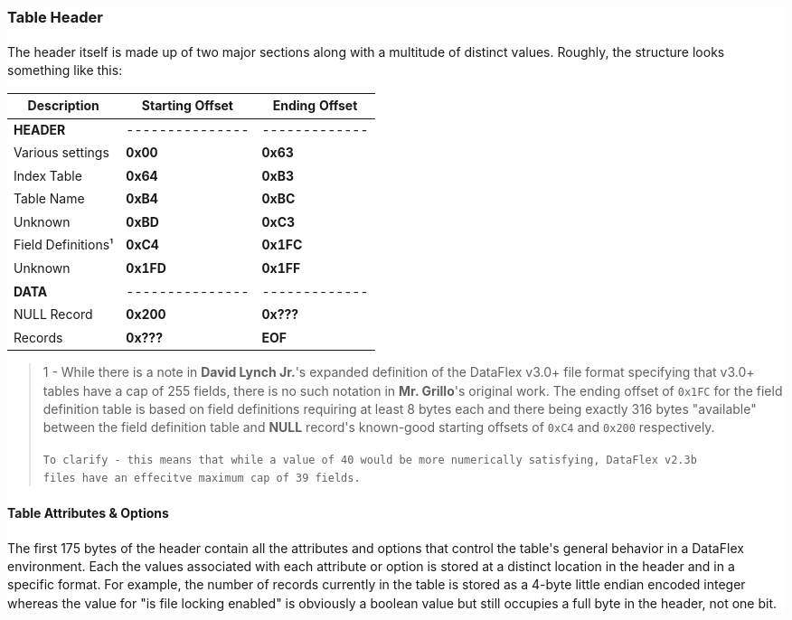 ### Table Header

The header itself is made up of two major sections along with a multitude of distinct values. Roughly, the structure
looks something like this:

| Description        | Starting Offset | Ending Offset |
| ------------------ | --------------- | ------------- |
| **HEADER**         | --------------- | ------------- |
| Various settings   | **0x00**        | **0x63**      |
| Index Table        | **0x64**        | **0xB3**      |
| Table Name         | **0xB4**        | **0xBC**      |
| Unknown            | **0xBD**        | **0xC3**      |
| Field Definitions¹ | **0xC4**        | **0x1FC**     |
| Unknown            | **0x1FD**       | **0x1FF**     |
| **DATA**           | --------------- | ------------- |
| NULL Record        | **0x200**       | **0x???**     |
| Records            | **0x???**       | **EOF**       |


> 1 - While there is a note in **David Lynch Jr.**'s expanded definition of the DataFlex v3.0+ file format
>     specifying that v3.0+ tables have a cap of 255 fields, there is no such notation in **Mr. Grillo**'s
>     original work. The ending offset of `0x1FC` for the field definition table is based on field definitions
>     requiring at least 8 bytes each and there being exactly 316 bytes "available" between the field definition
>     table and **NULL** record's known-good starting offsets of `0xC4` and `0x200` respectively.
> 
>     To clarify - this means that while a value of 40 would be more numerically satisfying, DataFlex v2.3b
>     files have an effecitve maximum cap of 39 fields.


#### Table Attributes & Options

The first 175 bytes of the header contain all the attributes and options that control the table's general behavior in
a DataFlex environment. Each the values associated with each attribute or option is stored at a distinct location in
the header and in a specific format. For example, the number of records currently in the table is stored as a 4-byte
little endian encoded integer whereas the value for "is file locking enabled" is obviously a boolean value but still
occupies a full byte in the header, not one bit.
